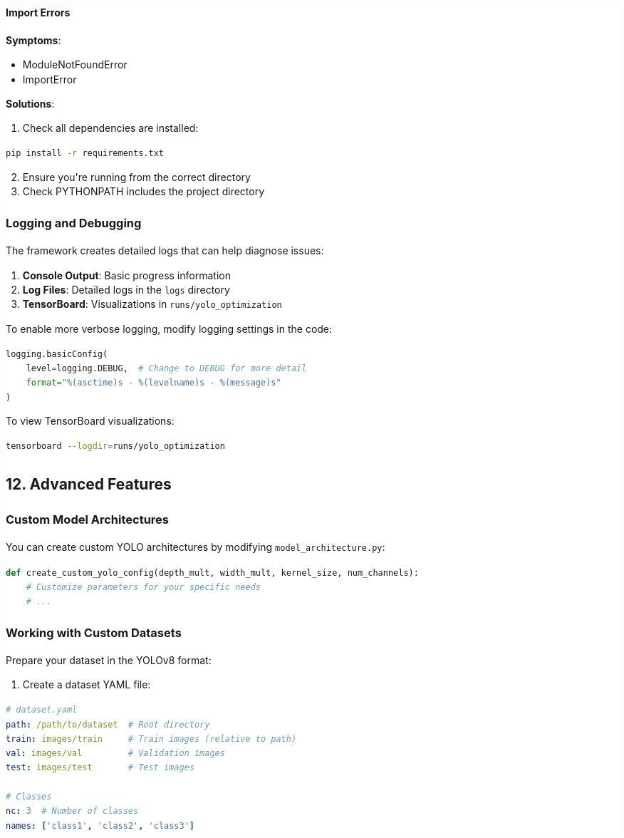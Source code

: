 #### Import Errors
**Symptoms**:
- ModuleNotFoundError
- ImportError

**Solutions**:
1. Check all dependencies are installed:
```bash
pip install -r requirements.txt
```
2. Ensure you're running from the correct directory
3. Check PYTHONPATH includes the project directory

### Logging and Debugging

The framework creates detailed logs that can help diagnose issues:

1. **Console Output**: Basic progress information
2. **Log Files**: Detailed logs in the `logs` directory
3. **TensorBoard**: Visualizations in `runs/yolo_optimization`

To enable more verbose logging, modify logging settings in the code:
```python
logging.basicConfig(
    level=logging.DEBUG,  # Change to DEBUG for more detail
    format="%(asctime)s - %(levelname)s - %(message)s"
)
```

To view TensorBoard visualizations:
```bash
tensorboard --logdir=runs/yolo_optimization
```

## 12. Advanced Features <a name="advanced-features"></a>

### Custom Model Architectures

You can create custom YOLO architectures by modifying `model_architecture.py`:

```python
def create_custom_yolo_config(depth_mult, width_mult, kernel_size, num_channels):
    # Customize parameters for your specific needs
    # ...
```

### Working with Custom Datasets

Prepare your dataset in the YOLOv8 format:

1. Create a dataset YAML file:
```yaml
# dataset.yaml
path: /path/to/dataset  # Root directory
train: images/train     # Train images (relative to path)
val: images/val         # Validation images
test: images/test       # Test images

# Classes
nc: 3  # Number of classes
names: ['class1', 'class2', 'class3']
```
